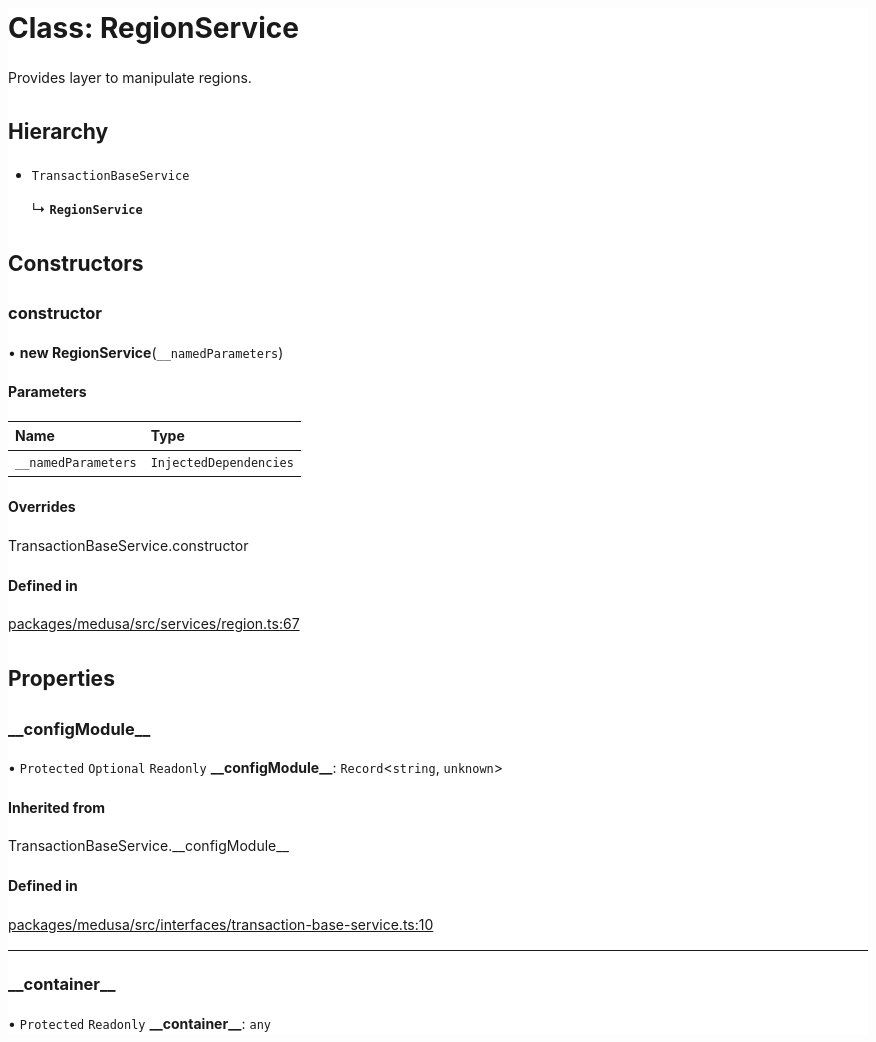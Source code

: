 # Class: RegionService

Provides layer to manipulate regions.

## Hierarchy

- `TransactionBaseService`

  ↳ **`RegionService`**

## Constructors

### constructor

• **new RegionService**(`__namedParameters`)

#### Parameters

| Name | Type |
| :------ | :------ |
| `__namedParameters` | `InjectedDependencies` |

#### Overrides

TransactionBaseService.constructor

#### Defined in

[packages/medusa/src/services/region.ts:67](https://github.com/medusajs/medusa/blob/77fd361ce/packages/medusa/src/services/region.ts#L67)

## Properties

### \_\_configModule\_\_

• `Protected` `Optional` `Readonly` **\_\_configModule\_\_**: `Record`<`string`, `unknown`\>

#### Inherited from

TransactionBaseService.\_\_configModule\_\_

#### Defined in

[packages/medusa/src/interfaces/transaction-base-service.ts:10](https://github.com/medusajs/medusa/blob/77fd361ce/packages/medusa/src/interfaces/transaction-base-service.ts#L10)

___

### \_\_container\_\_

• `Protected` `Readonly` **\_\_container\_\_**: `any`
